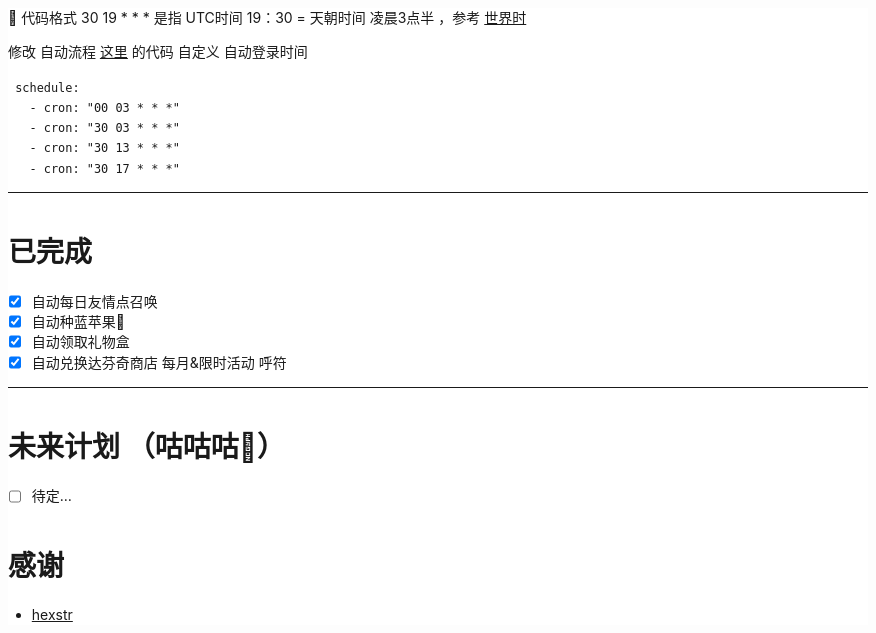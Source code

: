 
🫠 代码格式 30 19 * * * 是指 UTC时间 19：30 = 天朝时间 凌晨3点半 ，参考 [世界时](https://time.is/zh/compare/utc/Beijing) 

修改 自动流程 [这里](https://github.com/DNNDHH/F-D-L/blob/master/.github/workflows/run.yml) 的代码 自定义 自动登录时间
 ```console
  schedule:
    - cron: "00 03 * * *"
    - cron: "30 03 * * *"
    - cron: "30 13 * * *"
    - cron: "30 17 * * *"
  ```  
- -------------------------------------------------------------------------------------- -

# 已完成 
- [x] 自动每日友情点召唤
- [x] 自动种蓝苹果🍎
- [x] 自动领取礼物盒
- [x] 自动兑换达芬奇商店 每月&限时活动 呼符
- -------------------------------------------------------------------------------------- -
# 未来计划 （咕咕咕🤣）
- [ ] 待定…
# 感谢
- [hexstr](https://github.com/hexstr) 

